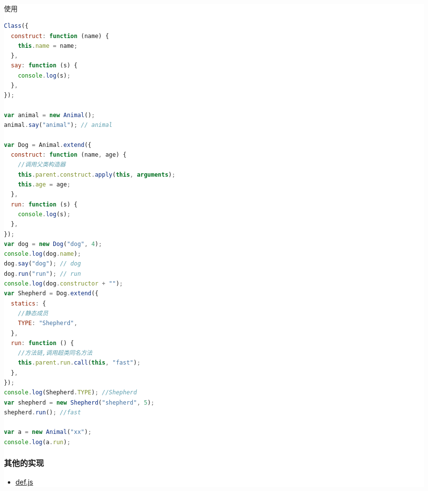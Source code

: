 
使用

```js
Class({
  construct: function (name) {
    this.name = name;
  },
  say: function (s) {
    console.log(s);
  },
});

var animal = new Animal();
animal.say("animal"); // animal

var Dog = Animal.extend({
  construct: function (name, age) {
    //调用父类构造器
    this.parent.construct.apply(this, arguments);
    this.age = age;
  },
  run: function (s) {
    console.log(s);
  },
});
var dog = new Dog("dog", 4);
console.log(dog.name);
dog.say("dog"); // dog
dog.run("run"); // run
console.log(dog.constructor + "");
var Shepherd = Dog.extend({
  statics: {
    //静态成员
    TYPE: "Shepherd",
  },
  run: function () {
    //方法链,调用超类同名方法
    this.parent.run.call(this, "fast");
  },
});
console.log(Shepherd.TYPE); //Shepherd
var shepherd = new Shepherd("shepherd", 5);
shepherd.run(); //fast

var a = new Animal("xx");
console.log(a.run);
```

### 其他的实现

- [def.js](https://github.com/RubyLouvre/def.js)
